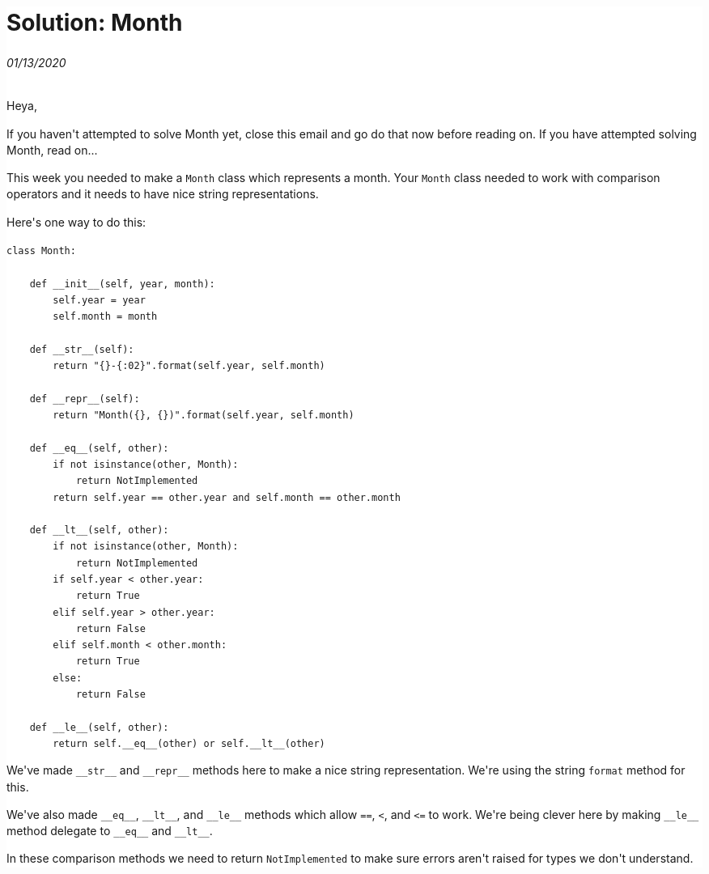 # Solution: Month
###### 01/13/2020
Heya,

If you haven't attempted to solve Month yet, close this email and go do that now before reading on. If you have attempted solving Month, read on...

This week you needed to make a `Month` class which represents a month. Your `Month` class needed to work with comparison operators and it needs to have nice string representations.

Here's one way to do this:
```
class Month:

    def __init__(self, year, month):
        self.year = year
        self.month = month

    def __str__(self):
        return "{}-{:02}".format(self.year, self.month)

    def __repr__(self):
        return "Month({}, {})".format(self.year, self.month)

    def __eq__(self, other):
        if not isinstance(other, Month):
            return NotImplemented
        return self.year == other.year and self.month == other.month

    def __lt__(self, other):
        if not isinstance(other, Month):
            return NotImplemented
        if self.year < other.year:
            return True
        elif self.year > other.year:
            return False
        elif self.month < other.month:
            return True
        else:
            return False

    def __le__(self, other):
        return self.__eq__(other) or self.__lt__(other)
```
We've made `__str__` and `__repr__` methods here to make a nice string representation. We're using the string `format` method for this.

We've also made `__eq__`, `__lt__`, and `__le__` methods which allow `==`, `<`, and `<=` to work. We're being clever here by making `__le__` method delegate to `__eq__` and `__lt__`.

In these comparison methods we need to return `NotImplemented` to make sure errors aren't raised for types we don't understand.
